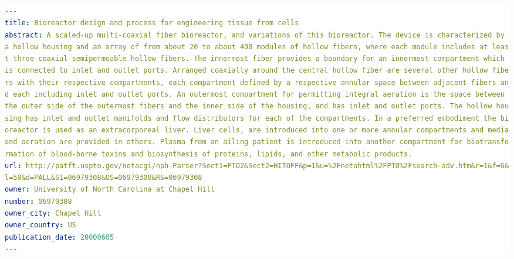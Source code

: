 ```yaml
---
title: Bioreactor design and process for engineering tissue from cells
abstract: A scaled-up multi-coaxial fiber bioreactor, and variations of this bioreactor. The device is characterized by a hollow housing and an array of from about 20 to about 400 modules of hollow fibers, where each module includes at least three coaxial semipermeable hollow fibers. The innermost fiber provides a boundary for an innermost compartment which is connected to inlet and outlet ports. Arranged coaxially around the central hollow fiber are several other hollow fibers with their respective compartments, each compartment defined by a respective annular space between adjacent fibers and each including inlet and outlet ports. An outermost compartment for permitting integral aeration is the space between the outer side of the outermost fibers and the inner side of the housing, and has inlet and outlet ports. The hollow housing has inlet and outlet manifolds and flow distributors for each of the compartments. In a preferred embodiment the bioreactor is used as an extracorporeal liver. Liver cells, are introduced into one or more annular compartments and media and aeration are provided in others. Plasma from an ailing patient is introduced into another compartment for biotransformation of blood-borne toxins and biosynthesis of proteins, lipids, and other metabolic products.
url: http://patft.uspto.gov/netacgi/nph-Parser?Sect1=PTO2&Sect2=HITOFF&p=1&u=%2Fnetahtml%2FPTO%2Fsearch-adv.htm&r=1&f=G&l=50&d=PALL&S1=06979308&OS=06979308&RS=06979308
owner: University of North Carolina at Chapel Hill
number: 06979308
owner_city: Chapel Hill
owner_country: US
publication_date: 20000605
---
```

